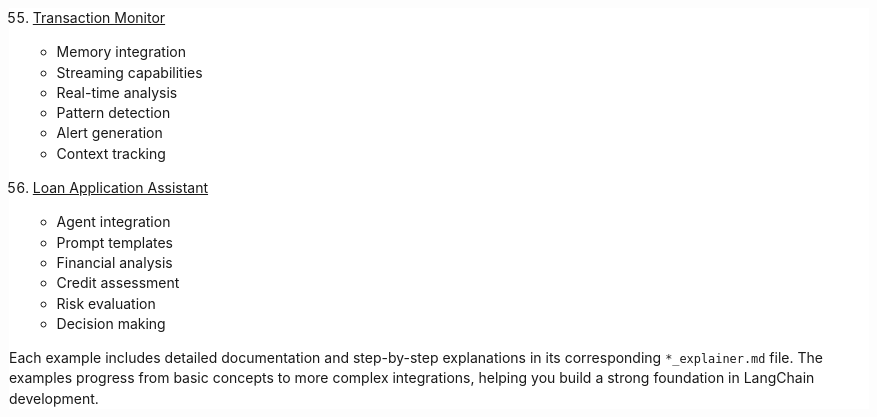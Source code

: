 55. [Transaction Monitor](055_transaction_monitor.py)
    - Memory integration
    - Streaming capabilities
    - Real-time analysis
    - Pattern detection
    - Alert generation
    - Context tracking

56. [Loan Application Assistant](056_loan_application_assistant.py)
    - Agent integration
    - Prompt templates
    - Financial analysis
    - Credit assessment
    - Risk evaluation
    - Decision making

Each example includes detailed documentation and step-by-step explanations in its corresponding `*_explainer.md` file. The examples progress from basic concepts to more complex integrations, helping you build a strong foundation in LangChain development.
